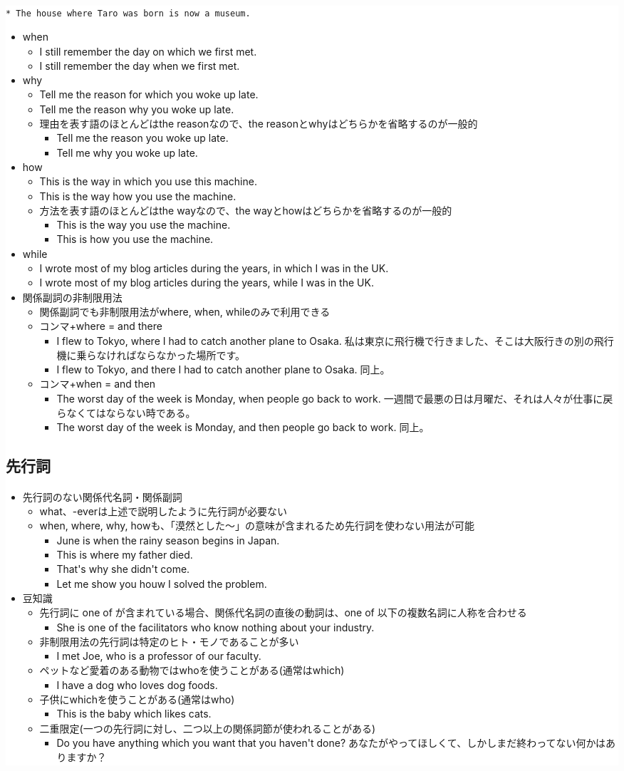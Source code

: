     * The house where Taro was born is now a museum.
* when
    * I still remember the day on which we first met.
    * I still remember the day when we first met.
* why
    * Tell me the reason for which you woke up late.
    * Tell me the reason why you woke up late.
    * 理由を表す語のほとんどはthe reasonなので、the reasonとwhyはどちらかを省略するのが一般的
        * Tell me the reason you woke up late.
        * Tell me why you woke up late.
* how
    * This is the way in which you use this machine.
    * This is the way how you use the machine.
    * 方法を表す語のほとんどはthe wayなので、the wayとhowはどちらかを省略するのが一般的
        * This is the way you use the machine.
        * This is how you use the machine.
* while
    * I wrote most of my blog articles during the years, in which I was in the UK.
    * I wrote most of my blog articles during the years, while I was in the UK.
* 関係副詞の非制限用法
    * 関係副詞でも非制限用法がwhere, when, whileのみで利用できる
    * コンマ+where = and there
        * I flew to Tokyo, where I had to catch another plane to Osaka. 私は東京に飛行機で行きました、そこは大阪行きの別の飛行機に乗らなければならなかった場所です。
        * I flew to Tokyo, and there I had to catch another plane to Osaka. 同上。
    * コンマ+when = and then
        * The worst day of the week is Monday, when people go back to work. 一週間で最悪の日は月曜だ、それは人々が仕事に戻らなくてはならない時である。
        * The worst day of the week is Monday, and then people go back to work. 同上。


## 先行詞
* 先行詞のない関係代名詞・関係副詞
    * what、-everは上述で説明したように先行詞が必要ない
    * when, where, why, howも、「漠然とした～」の意味が含まれるため先行詞を使わない用法が可能
        * June is when the rainy season begins in Japan.
        * This is where my father died.
        * That's why she didn't come.
        * Let me show you houw I solved the problem.
* 豆知識
    * 先行詞に one of が含まれている場合、関係代名詞の直後の動詞は、one of 以下の複数名詞に人称を合わせる
        * She is one of the facilitators who know nothing about your industry.
    * 非制限用法の先行詞は特定のヒト・モノであることが多い
        * I met Joe, who is a professor of our faculty.
    * ペットなど愛着のある動物ではwhoを使うことがある(通常はwhich)
        * I have a dog who loves dog foods.
    * 子供にwhichを使うことがある(通常はwho)
        * This is the baby which likes cats.
    * 二重限定(一つの先行詞に対し、二つ以上の関係詞節が使われることがある)
        * Do you have anything which you want that you haven't done? あなたがやってほしくて、しかしまだ終わってない何かはありますか？
